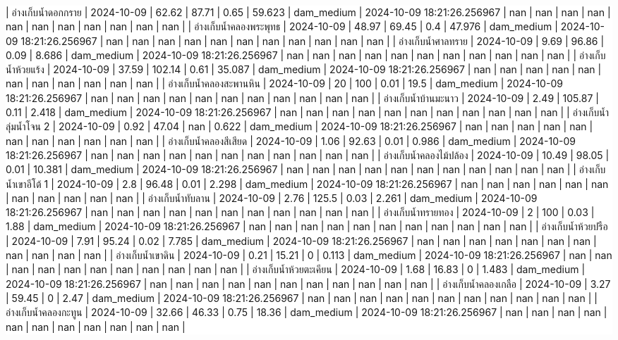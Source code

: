 | อ่างเก็บน้ำดอกกราย                      | 2024-10-09       |     62.62 |         87.71     |     0.65 |       59.623 | dam_medium | 2024-10-09 18:21:26.256967 |               nan    |               nan    |  nan    |     nan    |    nan    |      nan | nan    |       nan    |       nan    |                    nan    |         nan    |
| อ่างเก็บน้ำคลองพระพุทธ                   | 2024-10-09       |     48.97 |         69.45     |     0.4  |       47.976 | dam_medium | 2024-10-09 18:21:26.256967 |               nan    |               nan    |  nan    |     nan    |    nan    |      nan | nan    |       nan    |       nan    |                    nan    |         nan    |
| อ่างเก็บน้ำศาลทราย                      | 2024-10-09       |      9.69 |         96.86     |     0.09 |        8.686 | dam_medium | 2024-10-09 18:21:26.256967 |               nan    |               nan    |  nan    |     nan    |    nan    |      nan | nan    |       nan    |       nan    |                    nan    |         nan    |
| อ่างเก็บน้ำห้วยแร้ง                       | 2024-10-09       |     37.59 |        102.14     |     0.61 |       35.087 | dam_medium | 2024-10-09 18:21:26.256967 |               nan    |               nan    |  nan    |     nan    |    nan    |      nan | nan    |       nan    |       nan    |                    nan    |         nan    |
| อ่างเก็บน้ำคลองสะพานหิน                  | 2024-10-09       |     20    |        100        |     0.01 |       19.5   | dam_medium | 2024-10-09 18:21:26.256967 |               nan    |               nan    |  nan    |     nan    |    nan    |      nan | nan    |       nan    |       nan    |                    nan    |         nan    |
| อ่างเก็บน้ำบ้านมะนาว                     | 2024-10-09       |      2.49 |        105.87     |     0.11 |        2.418 | dam_medium | 2024-10-09 18:21:26.256967 |               nan    |               nan    |  nan    |     nan    |    nan    |      nan | nan    |       nan    |       nan    |                    nan    |         nan    |
| อ่างเก็บน้ำลุ่มน้ำโจน 2                    | 2024-10-09       |      0.92 |         47.04     |   nan    |        0.622 | dam_medium | 2024-10-09 18:21:26.256967 |               nan    |               nan    |  nan    |     nan    |    nan    |      nan | nan    |       nan    |       nan    |                    nan    |         nan    |
| อ่างเก็บน้ำคลองสีเสียด                    | 2024-10-09       |      1.06 |         92.63     |     0.01 |        0.986 | dam_medium | 2024-10-09 18:21:26.256967 |               nan    |               nan    |  nan    |     nan    |    nan    |      nan | nan    |       nan    |       nan    |                    nan    |         nan    |
| อ่างเก็บน้ำคลองไม้ปล้อง                   | 2024-10-09       |     10.49 |         98.05     |     0.01 |       10.381 | dam_medium | 2024-10-09 18:21:26.256967 |               nan    |               nan    |  nan    |     nan    |    nan    |      nan | nan    |       nan    |       nan    |                    nan    |         nan    |
| อ่างเก็บน้ำเขาอีโต้ 1                     | 2024-10-09       |      2.8  |         96.48     |     0.01 |        2.298 | dam_medium | 2024-10-09 18:21:26.256967 |               nan    |               nan    |  nan    |     nan    |    nan    |      nan | nan    |       nan    |       nan    |                    nan    |         nan    |
| อ่างเก็บน้ำทับลาน                        | 2024-10-09       |      2.76 |        125.5      |     0.03 |        2.261 | dam_medium | 2024-10-09 18:21:26.256967 |               nan    |               nan    |  nan    |     nan    |    nan    |      nan | nan    |       nan    |       nan    |                    nan    |         nan    |
| อ่างเก็บน้ำทรายทอง                      | 2024-10-09       |      2    |        100        |     0.03 |        1.88  | dam_medium | 2024-10-09 18:21:26.256967 |               nan    |               nan    |  nan    |     nan    |    nan    |      nan | nan    |       nan    |       nan    |                    nan    |         nan    |
| อ่างเก็บน้ำห้วยปรือ                       | 2024-10-09       |      7.91 |         95.24     |     0.02 |        7.785 | dam_medium | 2024-10-09 18:21:26.256967 |               nan    |               nan    |  nan    |     nan    |    nan    |      nan | nan    |       nan    |       nan    |                    nan    |         nan    |
| อ่างเก็บน้ำเขาดิน                        | 2024-10-09       |      0.21 |         15.21     |     0    |        0.113 | dam_medium | 2024-10-09 18:21:26.256967 |               nan    |               nan    |  nan    |     nan    |    nan    |      nan | nan    |       nan    |       nan    |                    nan    |         nan    |
| อ่างเก็บน้ำห้วยตะเคียน                    | 2024-10-09       |      1.68 |         16.83     |     0    |        1.483 | dam_medium | 2024-10-09 18:21:26.256967 |               nan    |               nan    |  nan    |     nan    |    nan    |      nan | nan    |       nan    |       nan    |                    nan    |         nan    |
| อ่างเก็บน้ำคลองเกลือ                     | 2024-10-09       |      3.27 |         59.45     |     0    |        2.47  | dam_medium | 2024-10-09 18:21:26.256967 |               nan    |               nan    |  nan    |     nan    |    nan    |      nan | nan    |       nan    |       nan    |                    nan    |         nan    |
| อ่างเก็บน้ำคลองกะทูน                     | 2024-10-09       |     32.66 |         46.33     |     0.75 |       18.36  | dam_medium | 2024-10-09 18:21:26.256967 |               nan    |               nan    |  nan    |     nan    |    nan    |      nan | nan    |       nan    |       nan    |                    nan    |         nan    |